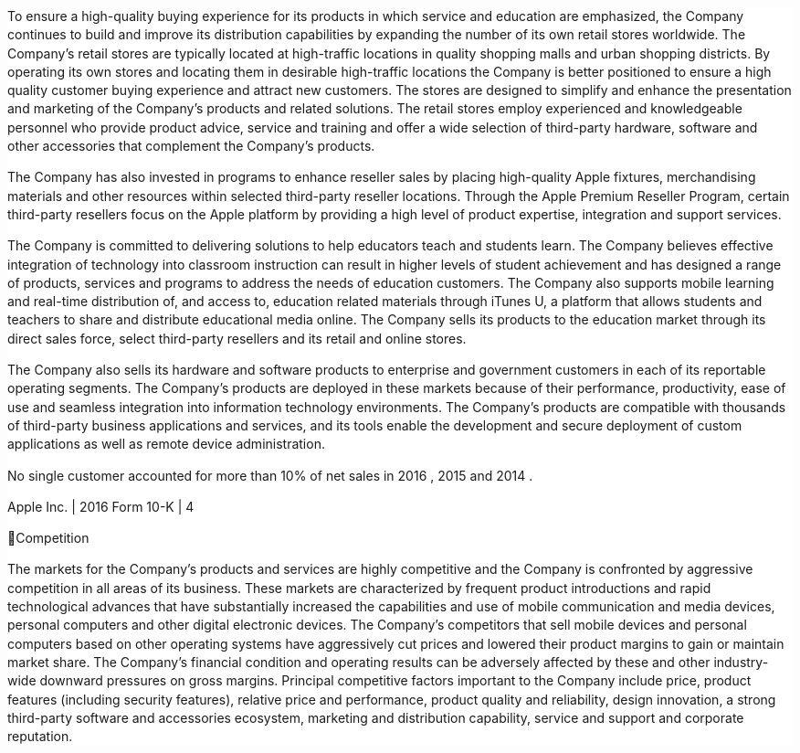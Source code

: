 To ensure a high-quality buying experience for its products in which service and education are emphasized, the Company continues to build and improve its
distribution capabilities by expanding the number of its own retail stores worldwide. The Company’s retail stores are typically located at high-traffic locations in
quality  shopping  malls  and  urban  shopping  districts.  By  operating  its  own  stores  and  locating  them  in  desirable  high-traffic  locations  the  Company  is  better
positioned to ensure a high quality customer buying experience and attract new customers. The stores are designed to simplify and enhance the presentation
and  marketing  of  the  Company’s  products  and  related  solutions.  The  retail  stores  employ  experienced  and  knowledgeable  personnel  who  provide  product
advice, service and training and offer a wide selection of third-party hardware, software and other accessories that complement the Company’s products.

The  Company  has  also  invested  in  programs  to  enhance  reseller  sales  by  placing  high-quality  Apple  fixtures,  merchandising  materials  and  other  resources
within selected third-party reseller locations. Through the Apple Premium Reseller Program, certain third-party resellers focus on the Apple platform by providing
a high level of product expertise, integration and support services.

The Company is committed to delivering solutions to help educators teach and students learn. The Company believes effective integration of technology into
classroom instruction can result in higher levels of student achievement and has designed a range of products, services and programs to address the needs of
education customers. The Company also supports mobile learning and real-time distribution of, and access to, education related materials through iTunes U, a
platform that allows students and teachers to share and distribute educational media online. The Company sells its products to the education market through its
direct sales force, select third-party resellers and its retail and online stores.

The  Company  also  sells  its  hardware  and  software  products  to  enterprise  and  government  customers  in  each  of  its  reportable  operating  segments.  The
Company’s  products  are  deployed  in  these  markets  because  of  their  performance,  productivity,  ease  of  use  and  seamless  integration  into  information
technology  environments.  The  Company’s  products  are  compatible  with  thousands  of  third-party  business  applications  and  services,  and  its  tools  enable  the
development and secure deployment of custom applications as well as remote device administration.

No single customer accounted for more than 10% of net sales in 2016 , 2015 and 2014 .

Apple Inc. | 2016 Form 10-K | 4

Competition

The  markets  for  the  Company’s  products  and  services  are  highly  competitive  and  the  Company  is  confronted  by  aggressive  competition  in  all  areas  of  its
business. These markets are characterized by frequent product introductions and rapid technological advances that have substantially increased the capabilities
and  use  of  mobile  communication  and  media  devices,  personal  computers  and  other  digital  electronic  devices.  The  Company’s  competitors  that  sell  mobile
devices and personal computers based on other operating systems have aggressively cut prices and lowered their product margins to gain or maintain market
share.  The  Company’s  financial  condition  and  operating  results  can  be  adversely  affected  by  these  and  other  industry-wide  downward  pressures  on  gross
margins.  Principal  competitive  factors  important  to  the  Company  include  price,  product  features  (including  security  features),  relative  price  and  performance,
product  quality  and  reliability,  design  innovation,  a  strong  third-party  software  and  accessories  ecosystem,  marketing  and  distribution  capability,  service  and
support and corporate reputation.
